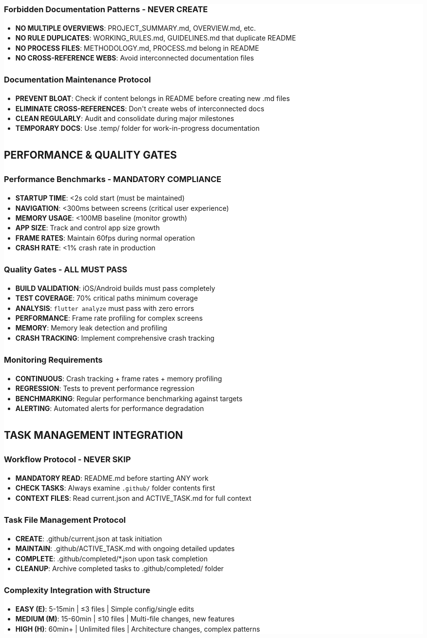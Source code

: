 ### Forbidden Documentation Patterns - NEVER CREATE
- **NO MULTIPLE OVERVIEWS**: PROJECT_SUMMARY.md, OVERVIEW.md, etc.
- **NO RULE DUPLICATES**: WORKING_RULES.md, GUIDELINES.md that duplicate README
- **NO PROCESS FILES**: METHODOLOGY.md, PROCESS.md belong in README
- **NO CROSS-REFERENCE WEBS**: Avoid interconnected documentation files

### Documentation Maintenance Protocol
- **PREVENT BLOAT**: Check if content belongs in README before creating new .md files
- **ELIMINATE CROSS-REFERENCES**: Don't create webs of interconnected docs
- **CLEAN REGULARLY**: Audit and consolidate during major milestones
- **TEMPORARY DOCS**: Use .temp/ folder for work-in-progress documentation

## PERFORMANCE & QUALITY GATES
### Performance Benchmarks - MANDATORY COMPLIANCE
- **STARTUP TIME**: <2s cold start (must be maintained)
- **NAVIGATION**: <300ms between screens (critical user experience)
- **MEMORY USAGE**: <100MB baseline (monitor growth)
- **APP SIZE**: Track and control app size growth
- **FRAME RATES**: Maintain 60fps during normal operation
- **CRASH RATE**: <1% crash rate in production

### Quality Gates - ALL MUST PASS
- **BUILD VALIDATION**: iOS/Android builds must pass completely
- **TEST COVERAGE**: 70% critical paths minimum coverage
- **ANALYSIS**: `flutter analyze` must pass with zero errors
- **PERFORMANCE**: Frame rate profiling for complex screens
- **MEMORY**: Memory leak detection and profiling
- **CRASH TRACKING**: Implement comprehensive crash tracking

### Monitoring Requirements
- **CONTINUOUS**: Crash tracking + frame rates + memory profiling
- **REGRESSION**: Tests to prevent performance regression
- **BENCHMARKING**: Regular performance benchmarking against targets
- **ALERTING**: Automated alerts for performance degradation

## TASK MANAGEMENT INTEGRATION
### Workflow Protocol - NEVER SKIP
- **MANDATORY READ**: README.md before starting ANY work
- **CHECK TASKS**: Always examine `.github/` folder contents first
- **CONTEXT FILES**: Read current.json and ACTIVE_TASK.md for full context

### Task File Management Protocol
- **CREATE**: .github/current.json at task initiation
- **MAINTAIN**: .github/ACTIVE_TASK.md with ongoing detailed updates
- **COMPLETE**: .github/completed/*.json upon task completion
- **CLEANUP**: Archive completed tasks to .github/completed/ folder

### Complexity Integration with Structure
- **EASY (E)**: 5-15min | ≤3 files | Simple config/single edits
- **MEDIUM (M)**: 15-60min | ≤10 files | Multi-file changes, new features
- **HIGH (H)**: 60min+ | Unlimited files | Architecture changes, complex patterns